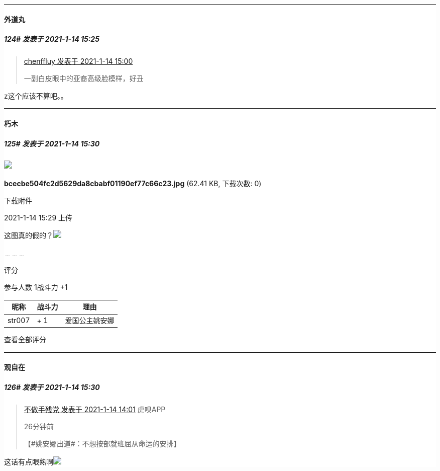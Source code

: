 
-----

####  外道丸  
##### 124#       发表于 2021-1-14 15:25


<blockquote><a href="httphttps://bbs.saraba1st.com/2b/forum.php?mod=redirect&amp;goto=findpost&amp;pid=50033066&amp;ptid=1982754" target="_blank">chenffluy 发表于 2021-1-14 15:00</a>

一副白皮眼中的亚裔高级脸模样，好丑</blockquote>
z这个应该不算吧。。


-----

####  朽木  
##### 125#       发表于 2021-1-14 15:30


<img src="https://img.saraba1st.com/forum/202101/14/152921xs8lb49lsoshhbzl.jpg" referrerpolicy="no-referrer">


<strong>bcecbe504fc2d5629da8cbabf01190ef77c66c23.jpg</strong> (62.41 KB, 下载次数: 0)

下载附件

2021-1-14 15:29 上传


这图真的假的？<img src="https://static.saraba1st.com/image/smiley/face2017/049.png" referrerpolicy="no-referrer">


﹍﹍﹍

评分


 参与人数 1战斗力 +1

|昵称|战斗力|理由|
|----|---|---|
| str007| + 1|爱国公主姚安娜|


查看全部评分


-----

####  观自在  
##### 126#       发表于 2021-1-14 15:30


<blockquote><a href="httphttps://bbs.saraba1st.com/2b/forum.php?mod=redirect&amp;goto=findpost&amp;pid=50032519&amp;ptid=1982754" target="_blank">不做手残党 发表于 2021-1-14 14:01</a>
虎嗅APP 

26分钟前

【#姚安娜出道#：不想按部就班屈从命运的安排】</blockquote>
这话有点眼熟啊<img src="https://static.saraba1st.com/image/smiley/face2017/049.png" referrerpolicy="no-referrer">

